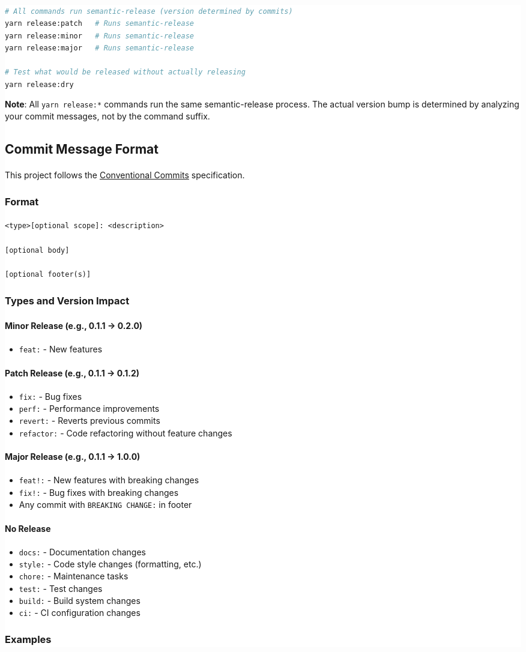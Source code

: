```bash
# All commands run semantic-release (version determined by commits)
yarn release:patch   # Runs semantic-release
yarn release:minor   # Runs semantic-release  
yarn release:major   # Runs semantic-release

# Test what would be released without actually releasing
yarn release:dry
```

**Note**: All `yarn release:*` commands run the same semantic-release process. The actual version bump is determined by analyzing your commit messages, not by the command suffix.

## Commit Message Format

This project follows the [Conventional Commits](https://www.conventionalcommits.org/) specification.

### Format
```
<type>[optional scope]: <description>

[optional body]

[optional footer(s)]
```

### Types and Version Impact

#### Minor Release (e.g., 0.1.1 → 0.2.0)
- `feat:` - New features

#### Patch Release (e.g., 0.1.1 → 0.1.2)
- `fix:` - Bug fixes
- `perf:` - Performance improvements
- `revert:` - Reverts previous commits
- `refactor:` - Code refactoring without feature changes

#### Major Release (e.g., 0.1.1 → 1.0.0)
- `feat!:` - New features with breaking changes
- `fix!:` - Bug fixes with breaking changes
- Any commit with `BREAKING CHANGE:` in footer

#### No Release
- `docs:` - Documentation changes
- `style:` - Code style changes (formatting, etc.)
- `chore:` - Maintenance tasks
- `test:` - Test changes
- `build:` - Build system changes
- `ci:` - CI configuration changes

### Examples
